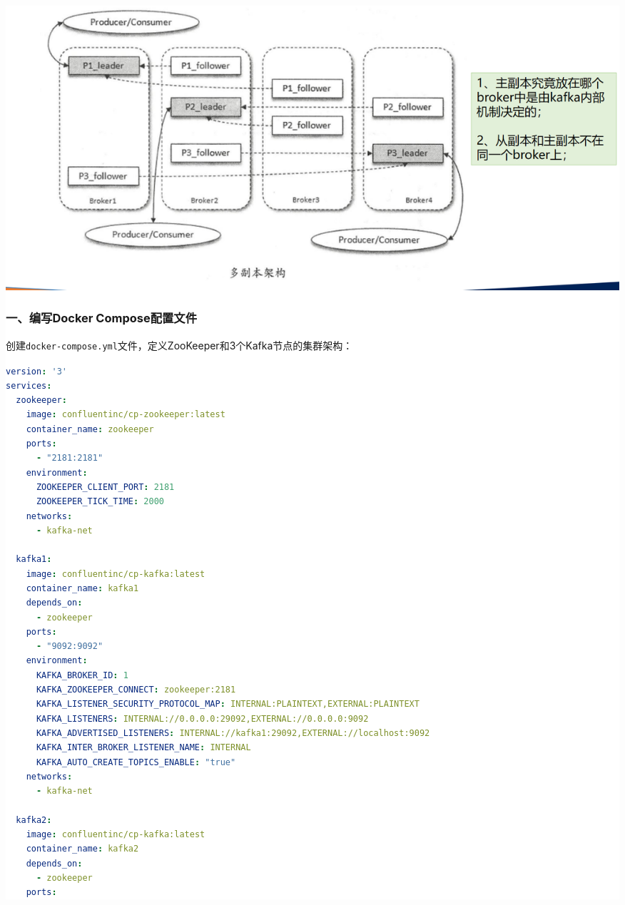 ![img_09](./assets/img_9.png)



### **一、编写Docker Compose配置文件**
创建`docker-compose.yml`文件，定义ZooKeeper和3个Kafka节点的集群架构：
```yaml
version: '3'
services:
  zookeeper:
    image: confluentinc/cp-zookeeper:latest
    container_name: zookeeper
    ports:
      - "2181:2181"
    environment:
      ZOOKEEPER_CLIENT_PORT: 2181
      ZOOKEEPER_TICK_TIME: 2000
    networks:
      - kafka-net

  kafka1:
    image: confluentinc/cp-kafka:latest
    container_name: kafka1
    depends_on:
      - zookeeper
    ports:
      - "9092:9092"
    environment:
      KAFKA_BROKER_ID: 1
      KAFKA_ZOOKEEPER_CONNECT: zookeeper:2181
      KAFKA_LISTENER_SECURITY_PROTOCOL_MAP: INTERNAL:PLAINTEXT,EXTERNAL:PLAINTEXT
      KAFKA_LISTENERS: INTERNAL://0.0.0.0:29092,EXTERNAL://0.0.0.0:9092
      KAFKA_ADVERTISED_LISTENERS: INTERNAL://kafka1:29092,EXTERNAL://localhost:9092
      KAFKA_INTER_BROKER_LISTENER_NAME: INTERNAL
      KAFKA_AUTO_CREATE_TOPICS_ENABLE: "true"
    networks:
      - kafka-net

  kafka2:
    image: confluentinc/cp-kafka:latest
    container_name: kafka2
    depends_on:
      - zookeeper
    ports:
```
